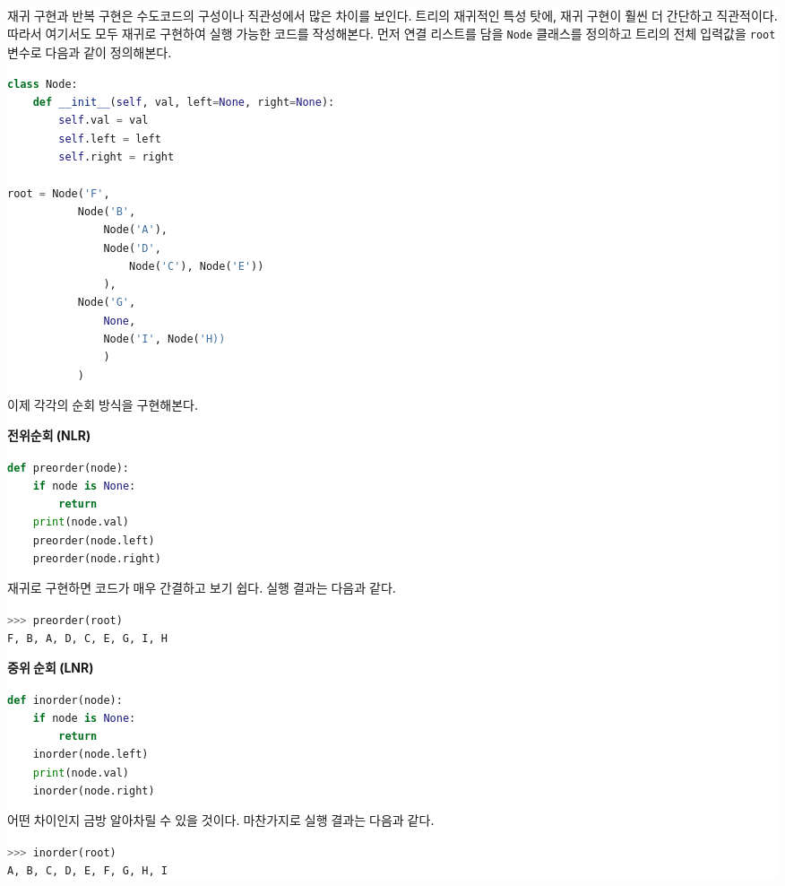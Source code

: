 재귀 구현과 반복 구현은 수도코드의 구성이나 직관성에서 많은 차이를 보인다. 트리의 재귀적인 특성 탓에, 재귀 구현이 훨씬 더 간단하고 직관적이다. 따라서 여기서도 모두 재귀로 구현하여 실행 가능한 코드를 작성해본다. 먼저 연결 리스트를 담을 `Node` 클래스를 정의하고 트리의 전체 입력값을 `root` 변수로 다음과 같이 정의해본다.
```python
class Node:
	def __init__(self, val, left=None, right=None):
		self.val = val
		self.left = left
		self.right = right

root = Node('F',
		   Node('B',
			   Node('A'),
			   Node('D',
				   Node('C'), Node('E'))
			   ),
		   Node('G',
			   None,
			   Node('I', Node('H))
			   )
		   )
```

이제 각각의 순회 방식을 구현해본다.

**전위순회 (NLR)**
```python
def preorder(node):
	if node is None:
		return
	print(node.val)
	preorder(node.left)
	preorder(node.right)
```

재귀로 구현하면 코드가 매우 간결하고 보기 쉽다. 실행 결과는 다음과 같다.
```python
>>> preorder(root)
F, B, A, D, C, E, G, I, H
```

**중위 순회 (LNR)**
```python
def inorder(node):
	if node is None:
		return
	inorder(node.left)
	print(node.val)
	inorder(node.right)
```

어떤 차이인지 금방 알아차릴 수 있을 것이다. 마찬가지로 실행 결과는 다음과 같다.
```python
>>> inorder(root)
A, B, C, D, E, F, G, H, I
```
